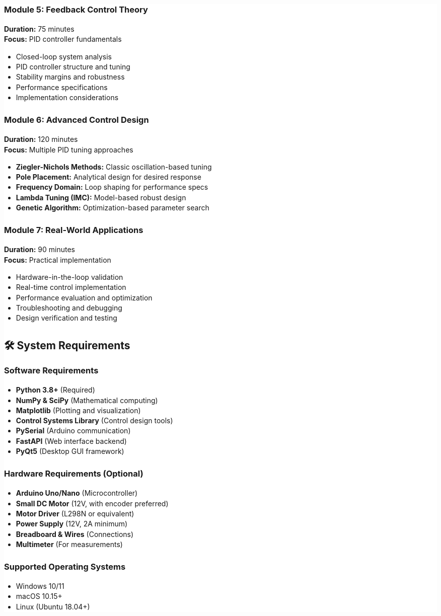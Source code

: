 ### Module 5: Feedback Control Theory
**Duration:** 75 minutes  
**Focus:** PID controller fundamentals
- Closed-loop system analysis
- PID controller structure and tuning
- Stability margins and robustness
- Performance specifications
- Implementation considerations

### Module 6: Advanced Control Design
**Duration:** 120 minutes  
**Focus:** Multiple PID tuning approaches
- **Ziegler-Nichols Methods:** Classic oscillation-based tuning
- **Pole Placement:** Analytical design for desired response
- **Frequency Domain:** Loop shaping for performance specs
- **Lambda Tuning (IMC):** Model-based robust design
- **Genetic Algorithm:** Optimization-based parameter search

### Module 7: Real-World Applications
**Duration:** 90 minutes  
**Focus:** Practical implementation
- Hardware-in-the-loop validation
- Real-time control implementation
- Performance evaluation and optimization
- Troubleshooting and debugging
- Design verification and testing

## 🛠 System Requirements

### Software Requirements
- **Python 3.8+** (Required)
- **NumPy & SciPy** (Mathematical computing)
- **Matplotlib** (Plotting and visualization)
- **Control Systems Library** (Control design tools)
- **PySerial** (Arduino communication)
- **FastAPI** (Web interface backend)
- **PyQt5** (Desktop GUI framework)

### Hardware Requirements (Optional)
- **Arduino Uno/Nano** (Microcontroller)
- **Small DC Motor** (12V, with encoder preferred)
- **Motor Driver** (L298N or equivalent)
- **Power Supply** (12V, 2A minimum)
- **Breadboard & Wires** (Connections)
- **Multimeter** (For measurements)

### Supported Operating Systems
- Windows 10/11
- macOS 10.15+
- Linux (Ubuntu 18.04+)
